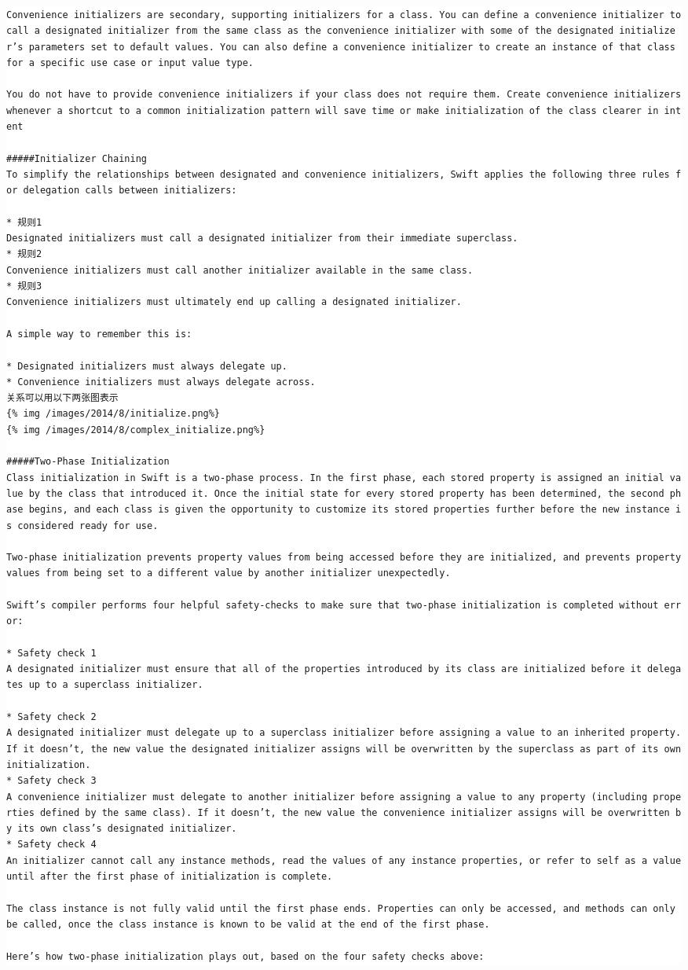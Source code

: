 ```
Convenience initializers are secondary, supporting initializers for a class. You can define a convenience initializer to call a designated initializer from the same class as the convenience initializer with some of the designated initializer’s parameters set to default values. You can also define a convenience initializer to create an instance of that class for a specific use case or input value type.

You do not have to provide convenience initializers if your class does not require them. Create convenience initializers whenever a shortcut to a common initialization pattern will save time or make initialization of the class clearer in intent

#####Initializer Chaining
To simplify the relationships between designated and convenience initializers, Swift applies the following three rules for delegation calls between initializers:

* 规则1
Designated initializers must call a designated initializer from their immediate superclass.
* 规则2
Convenience initializers must call another initializer available in the same class.
* 规则3
Convenience initializers must ultimately end up calling a designated initializer.

A simple way to remember this is:

* Designated initializers must always delegate up.
* Convenience initializers must always delegate across.
关系可以用以下两张图表示
{% img /images/2014/8/initialize.png%}
{% img /images/2014/8/complex_initialize.png%}

#####Two-Phase Initialization
Class initialization in Swift is a two-phase process. In the first phase, each stored property is assigned an initial value by the class that introduced it. Once the initial state for every stored property has been determined, the second phase begins, and each class is given the opportunity to customize its stored properties further before the new instance is considered ready for use.
	
Two-phase initialization prevents property values from being accessed before they are initialized, and prevents property values from being set to a different value by another initializer unexpectedly.

Swift’s compiler performs four helpful safety-checks to make sure that two-phase initialization is completed without error:

* Safety check 1
A designated initializer must ensure that all of the properties introduced by its class are initialized before it delegates up to a superclass initializer.

* Safety check 2
A designated initializer must delegate up to a superclass initializer before assigning a value to an inherited property. If it doesn’t, the new value the designated initializer assigns will be overwritten by the superclass as part of its own initialization.
* Safety check 3
A convenience initializer must delegate to another initializer before assigning a value to any property (including properties defined by the same class). If it doesn’t, the new value the convenience initializer assigns will be overwritten by its own class’s designated initializer.
* Safety check 4
An initializer cannot call any instance methods, read the values of any instance properties, or refer to self as a value until after the first phase of initialization is complete.

The class instance is not fully valid until the first phase ends. Properties can only be accessed, and methods can only be called, once the class instance is known to be valid at the end of the first phase.

Here’s how two-phase initialization plays out, based on the four safety checks above:
```